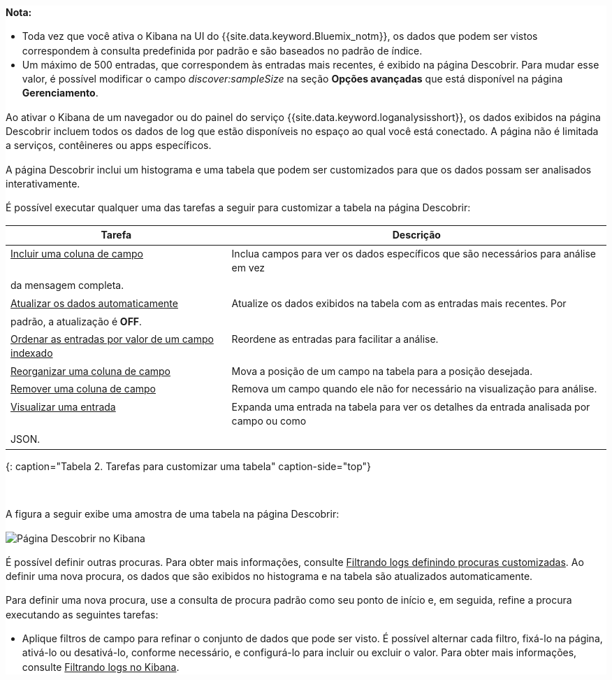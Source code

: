 **Nota:** 
* Toda vez que você ativa o Kibana na UI do {{site.data.keyword.Bluemix_notm}}, os dados que podem ser vistos correspondem à consulta predefinida por padrão e são baseados no padrão de índice.
* Um máximo de 500 entradas, que correspondem às entradas mais recentes, é exibido na página
Descobrir. Para mudar esse valor, é possível modificar o campo *discover:sampleSize* na seção **Opções avançadas** que está disponível na página **Gerenciamento**.

Ao ativar o Kibana de um navegador ou do painel do serviço {{site.data.keyword.loganalysisshort}}, os dados exibidos na página Descobrir incluem todos os dados de log que estão disponíveis no espaço ao qual você está conectado. A página não é limitada a serviços, contêineres ou apps específicos.

A página Descobrir inclui um histograma e uma tabela que podem ser customizados para que
os dados possam ser analisados interativamente. 

É possível executar qualquer uma das tarefas a seguir para customizar a tabela na página Descobrir:

| Tarefa | Descrição | 
|------|-------------|
| [Incluir uma coluna de campo](/docs/services/CloudLogAnalysis/kibana?topic=cloudloganalysis-analize_logs_interactively#discover_add_fields_to_table) | Inclua campos para ver os dados específicos que são necessários para análise em vez
da mensagem completa. |
| [Atualizar os dados automaticamente](/docs/services/CloudLogAnalysis/kibana?topic=cloudloganalysis-analize_logs_interactively#discover_view_refresh_interval) | Atualize os dados exibidos na tabela com as entradas mais recentes. Por
padrão, a atualização é **OFF**. |
| [Ordenar as entradas por valor de um campo indexado](/docs/services/CloudLogAnalysis/kibana?topic=cloudloganalysis-analize_logs_interactively#discover_sort_by_table) | Reordene as entradas para facilitar a análise. |
| [Reorganizar uma coluna de campo](/docs/services/CloudLogAnalysis/kibana?topic=cloudloganalysis-analize_logs_interactively#discover_rearrange_fields_in_table) | Mova a posição de um campo na tabela para a posição desejada. |
| [Remover uma coluna de campo](/docs/services/CloudLogAnalysis/kibana?topic=cloudloganalysis-analize_logs_interactively#discover_remove_fields_from_table) | Remova um campo quando ele não for necessário na visualização para análise. |
| [Visualizar uma entrada](/docs/services/CloudLogAnalysis/kibana?topic=cloudloganalysis-analize_logs_interactively#discover_view_entry_in_table) | Expanda uma entrada na tabela para ver os detalhes da entrada analisada por campo ou como
JSON. |
{: caption="Tabela 2. Tarefas para customizar uma tabela" caption-side="top"}

<br>

A figura a seguir exibe uma amostra de uma tabela na página Descobrir:

![Página Descobrir no Kibana](images/discover_page.gif "Página Descobrir no Kibana")

É possível definir outras procuras. Para obter mais informações, consulte
[Filtrando logs definindo procuras
customizadas](/docs/services/CloudLogAnalysis/kibana?topic=cloudloganalysis-define_search#define_search). Ao definir uma nova procura, os dados que são exibidos no histograma e na tabela são
atualizados automaticamente.

Para definir uma nova procura, use a consulta de procura padrão como seu ponto de início e, em seguida,
refine a procura executando as seguintes tarefas:

* Aplique filtros de campo para refinar o conjunto de dados que pode ser visto. É possível alternar cada
filtro, fixá-lo na página, ativá-lo ou desativá-lo, conforme necessário, e configurá-lo para incluir ou
excluir o valor. Para obter mais informações, consulte [Filtrando logs no Kibana](/docs/services/CloudLogAnalysis/kibana?topic=cloudloganalysis-filter_logs#filter_logs).
